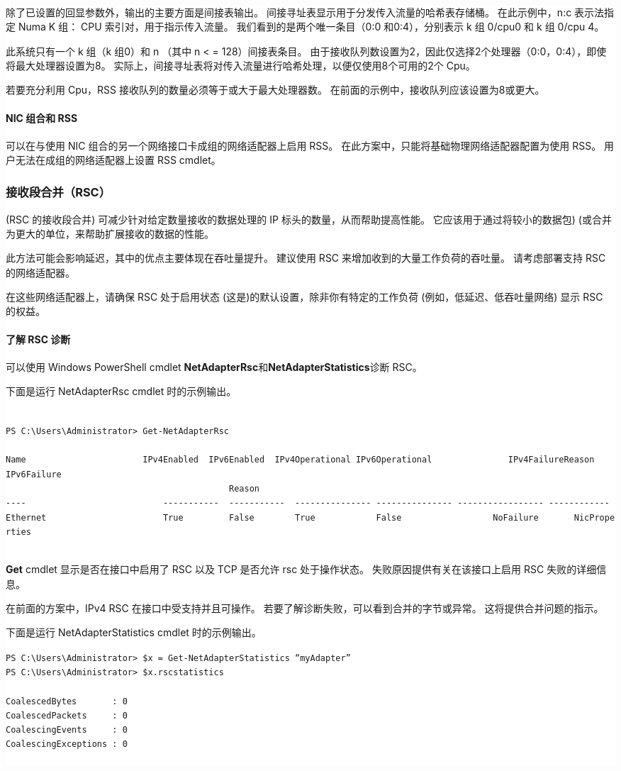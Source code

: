 除了已设置的回显参数外，输出的主要方面是间接表输出。 间接寻址表显示用于分发传入流量的哈希表存储桶。 在此示例中，n:c 表示法指定 Numa K 组： CPU 索引对，用于指示传入流量。 我们看到的是两个唯一条目（0:0 和0:4），分别表示 k 组 0/cpu0 和 k 组 0/cpu 4。

此系统只有一个 k 组（k 组0）和 n （其中 n < = 128）间接表条目。 由于接收队列数设置为2，因此仅选择2个处理器（0:0，0:4），即使将最大处理器设置为8。 实际上，间接寻址表将对传入流量进行哈希处理，以便仅使用8个可用的2个 Cpu。

若要充分利用 Cpu，RSS 接收队列的数量必须等于或大于最大处理器数。 在前面的示例中，接收队列应该设置为8或更大。

#### <a name="nic-teaming-and-rss"></a>NIC 组合和 RSS

可以在与使用 NIC 组合的另一个网络接口卡成组的网络适配器上启用 RSS。 在此方案中，只能将基础物理网络适配器配置为使用 RSS。 用户无法在成组的网络适配器上设置 RSS cmdlet。
  
###  <a name="receive-segment-coalescing-rsc"></a><a name="bkmk_rsc"></a>接收段合并（RSC）

\(RSC 的接收段合并\) 可减少针对给定数量接收的数据处理的 IP 标头的数量，从而帮助提高性能。 它应该用于通过将较小的数据包\) \(或合并为更大的单位，来帮助扩展接收的数据的性能。

此方法可能会影响延迟，其中的优点主要体现在吞吐量提升。 建议使用 RSC 来增加收到的大量工作负荷的吞吐量。 请考虑部署支持 RSC 的网络适配器。 

在这些网络适配器上，请确保 RSC 处于启用状态 \(这是\)的默认设置，除非你有特定的工作负荷 \(例如，低延迟、低吞吐量网络\) 显示 RSC 的权益。

#### <a name="understanding-rsc-diagnostics"></a>了解 RSC 诊断

可以使用 Windows PowerShell cmdlet **NetAdapterRsc**和**NetAdapterStatistics**诊断 RSC。

下面是运行 NetAdapterRsc cmdlet 时的示例输出。

```  

PS C:\Users\Administrator> Get-NetAdapterRsc  
  
Name                       IPv4Enabled  IPv6Enabled  IPv4Operational IPv6Operational               IPv4FailureReason              IPv6Failure  
                                            Reason  
----                           -----------  -----------  --------------- --------------- ----------------- ------------  
Ethernet                       True         False        True            False                  NoFailure       NicProperties  
  
```  

**Get** cmdlet 显示是否在接口中启用了 RSC 以及 TCP 是否允许 rsc 处于操作状态。 失败原因提供有关在该接口上启用 RSC 失败的详细信息。

在前面的方案中，IPv4 RSC 在接口中受支持并且可操作。 若要了解诊断失败，可以看到合并的字节或异常。 这将提供合并问题的指示。

下面是运行 NetAdapterStatistics cmdlet 时的示例输出。

```  
PS C:\Users\Administrator> $x = Get-NetAdapterStatistics “myAdapter”   
PS C:\Users\Administrator> $x.rscstatistics  
  
CoalescedBytes       : 0  
CoalescedPackets     : 0  
CoalescingEvents     : 0  
CoalescingExceptions : 0  
  
```  
